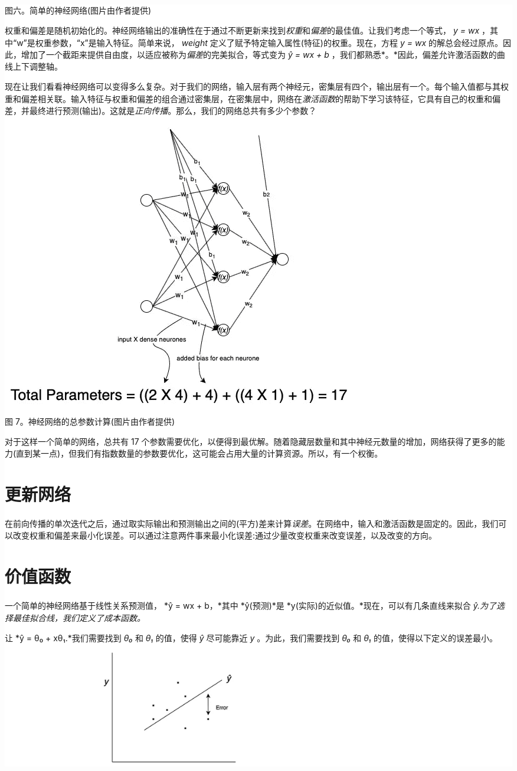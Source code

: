 图六。简单的神经网络(图片由作者提供)

权重和偏差是随机初始化的。神经网络输出的准确性在于通过不断更新来找到*权重*和*偏差*的最佳值。让我们考虑一个等式， *y = wx* ，其中“w”是权重参数，“x”是输入特征。简单来说， *weight* 定义了赋予特定输入属性(特征)的权重。现在，方程 *y = wx* 的解总会经过原点。因此，增加了一个截距来提供自由度，以适应被称为*偏差*的完美拟合，等式变为 *ŷ = wx + b* ，我们都熟悉*。*因此，偏差允许激活函数的曲线上下调整轴。

现在让我们看看神经网络可以变得多么复杂。对于我们的网络，输入层有两个神经元，密集层有四个，输出层有一个。每个输入值都与其权重和偏差相关联。输入特征与权重和偏差的组合通过密集层，在密集层中，网络在*激活函数*的帮助下学习该特征，它具有自己的权重和偏差，并最终进行预测(输出)。这就是*正向传播*。那么，我们的网络总共有多少个参数？

![](img/a19118dfaab10ed9026c7748e50982fd.png)

图 7。神经网络的总参数计算(图片由作者提供)

对于这样一个简单的网络，总共有 17 个参数需要优化，以便得到最优解。随着隐藏层数量和其中神经元数量的增加，网络获得了更多的能力(直到某一点)，但我们有指数数量的参数要优化，这可能会占用大量的计算资源。所以，有一个权衡。

# 更新网络

在前向传播的单次迭代之后，通过取实际输出和预测输出之间的(平方)差来计算*误差*。在网络中，输入和激活函数是固定的。因此，我们可以改变权重和偏差来最小化误差。可以通过注意两件事来最小化误差:通过少量改变权重来改变误差，以及改变的方向。

# 价值函数

一个简单的神经网络基于线性关系预测值， *ŷ = wx + b，*其中 *ŷ(预测)*是 *y(实际)的近似值。*现在，可以有几条直线来拟合 *ŷ.*为了选择最佳拟合线，我们定义了*成本函数。*

让 *ŷ = θ₀ + xθ₁.*我们需要找到 *θ₀* 和 *θ₁* 的值，使得 *ŷ* 尽可能靠近 *y* 。为此，我们需要找到 *θ₀* 和 *θ₁* 的值，使得以下定义的误差最小。

![](img/405259cc466d159c16aa445051c57bb1.png)
